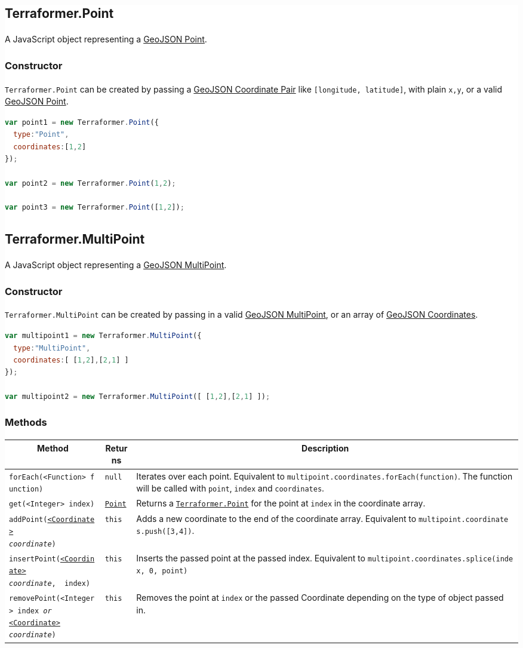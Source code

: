 ## Terraformer.Point
A JavaScript object representing a [GeoJSON Point](/glossary/#point).

### Constructor
`Terraformer.Point` can be created by passing a [GeoJSON Coordinate Pair](/glossary/#coordinate) like `[longitude, latitude]`, with plain `x,y`, or a valid [GeoJSON Point](/glossary/#point).

```js
var point1 = new Terraformer.Point({
  type:"Point",
  coordinates:[1,2]
});

var point2 = new Terraformer.Point(1,2);

var point3 = new Terraformer.Point([1,2]);
```

## Terraformer.MultiPoint
A JavaScript object representing a [GeoJSON MultiPoint](/glossary/#multipoint).

### Constructor

`Terraformer.MultiPoint` can be created by passing in a valid [GeoJSON MultiPoint](/glossary/#multipoint), or an array of [GeoJSON Coordinates](/glossary/#coordinates).

```js
var multipoint1 = new Terraformer.MultiPoint({
  type:"MultiPoint",
  coordinates:[ [1,2],[2,1] ]
});

var multipoint2 = new Terraformer.MultiPoint([ [1,2],[2,1] ]);
```

### Methods
Method | Returns | Description
--- | --- | --- |
`forEach(<Function> function)`| `null` | Iterates over each point. Equivalent to `multipoint.coordinates.forEach(function)`. The function will be called with `point`, `index` and `coordinates`.
`get(<Integer> index)` | [`Point`](/glossary/#point-primitive) | Returns a [`Terraformer.Point`](/glossary/#point-primitive) for the point at `index` in the coordinate array.
<code>addPoint(<a href="/glossary/#coordinate">&lt;Coordinate&gt;</a> <i>coordinate</i>)</code> | `this` | Adds a new coordinate to the end of the coordinate array. Equivalent to `multipoint.coordinates.push([3,4])`.
<code>insertPoint(<a href="/glossary/#coordinate">&lt;Coordinate&gt;</a> <i>coordinate</i>, <Integer> index)</code> | `this` | Inserts the passed point at the passed index. Equivalent to `multipoint.coordinates.splice(index, 0, point)`
<code>removePoint(&lt;Integer&gt; index <em>or</em> <a href="/glossary/#coordinate">&lt;Coordinate&gt;</a> <i>coordinate</i>)</code> | `this` | Removes the point at `index` or the passed Coordinate depending on the type of object passed in.
